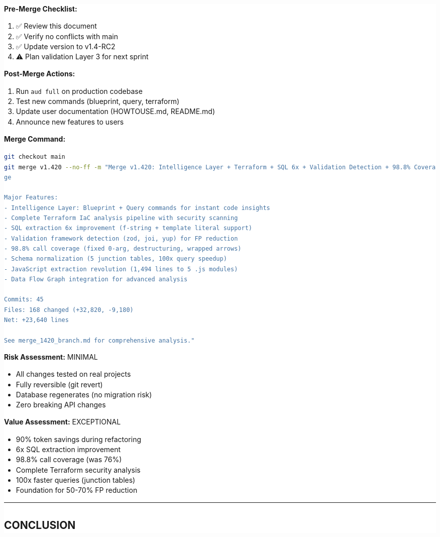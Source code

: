 **Pre-Merge Checklist:**
1. ✅ Review this document
2. ✅ Verify no conflicts with main
3. ✅ Update version to v1.4-RC2
4. ⚠️ Plan validation Layer 3 for next sprint

**Post-Merge Actions:**
1. Run `aud full` on production codebase
2. Test new commands (blueprint, query, terraform)
3. Update user documentation (HOWTOUSE.md, README.md)
4. Announce new features to users

**Merge Command:**
```bash
git checkout main
git merge v1.420 --no-ff -m "Merge v1.420: Intelligence Layer + Terraform + SQL 6x + Validation Detection + 98.8% Coverage

Major Features:
- Intelligence Layer: Blueprint + Query commands for instant code insights
- Complete Terraform IaC analysis pipeline with security scanning
- SQL extraction 6x improvement (f-string + template literal support)
- Validation framework detection (zod, joi, yup) for FP reduction
- 98.8% call coverage (fixed 0-arg, destructuring, wrapped arrows)
- Schema normalization (5 junction tables, 100x query speedup)
- JavaScript extraction revolution (1,494 lines to 5 .js modules)
- Data Flow Graph integration for advanced analysis

Commits: 45
Files: 168 changed (+32,820, -9,180)
Net: +23,640 lines

See merge_1420_branch.md for comprehensive analysis."
```

**Risk Assessment:** MINIMAL
- All changes tested on real projects
- Fully reversible (git revert)
- Database regenerates (no migration risk)
- Zero breaking API changes

**Value Assessment:** EXCEPTIONAL
- 90% token savings during refactoring
- 6x SQL extraction improvement
- 98.8% call coverage (was 76%)
- Complete Terraform security analysis
- 100x faster queries (junction tables)
- Foundation for 50-70% FP reduction

---

## CONCLUSION
